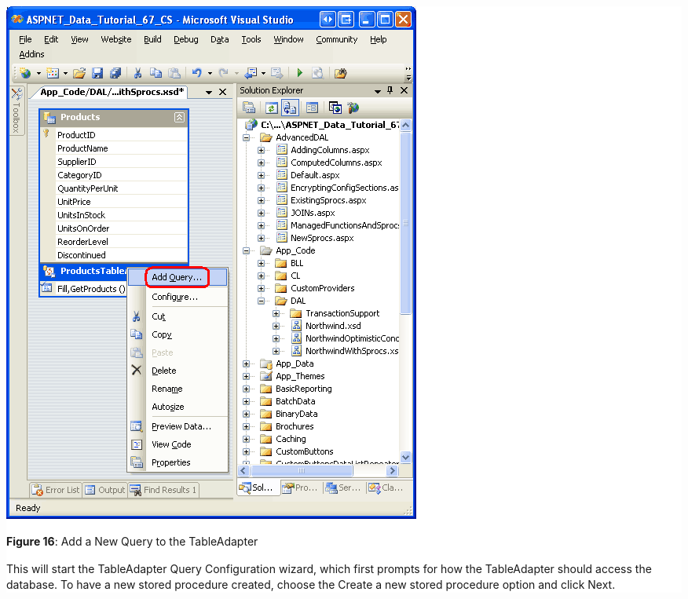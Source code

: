 
![Add a New Query to the TableAdapter](creating-new-stored-procedures-for-the-typed-dataset-s-tableadapters-vb/_static/image34.png)

**Figure 16**: Add a New Query to the TableAdapter


This will start the TableAdapter Query Configuration wizard, which first prompts for how the TableAdapter should access the database. To have a new stored procedure created, choose the Create a new stored procedure option and click Next.

